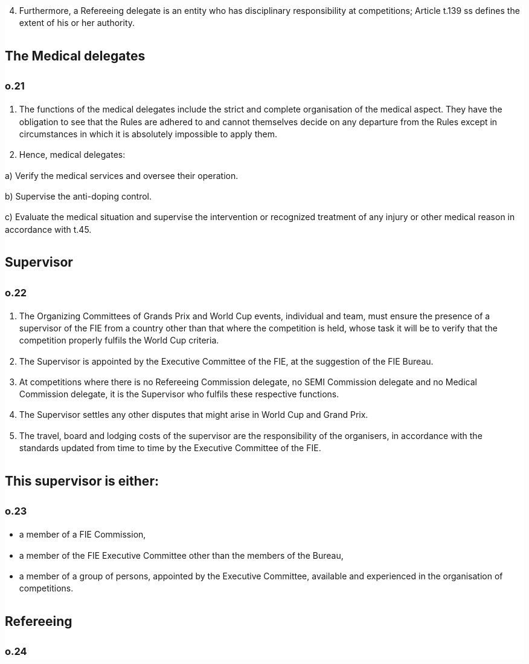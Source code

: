 4. Furthermore, a Refereeing delegate is an entity who has disciplinary responsibility at competitions; Article t.139 ss defines the extent of his or her authority. 

## The Medical delegates 

### o.21

1. The functions of the medical delegates include the strict and complete organisation of the medical aspect. They have the obligation to see that the Rules are adhered to and cannot themselves decide on any departure from the Rules except in circumstances in which it is absolutely impossible to apply them. 

2. Hence, medical delegates: 

a) Verify the medical services and oversee their operation. 

b) Supervise the anti-doping control. 

c) Evaluate the medical situation and supervise the intervention or recognized treatment of any injury or other medical reason in accordance with t.45. 

## Supervisor 

### o.22

1. The Organizing Committees of Grands Prix and World Cup events, individual and team, must ensure the presence of a supervisor of the FIE from a country other than that where the competition is held, whose task it will be to verify that the competition properly fulfils the World Cup criteria. 

2. The Supervisor is appointed by the Executive Committee of the FIE, at the suggestion of the FIE Bureau. 

3. At competitions where there is no Refereeing Commission delegate, no SEMI Commission delegate and no Medical Commission delegate, it is the Supervisor who fulfils these respective functions. 

4. The Supervisor settles any other disputes that might arise in World Cup and Grand Prix. 

5. The travel, board and lodging costs of the supervisor are the responsibility of the organisers, in accordance with the standards updated from time to time by the Executive Committee of the FIE. 

## This supervisor is either: 

### o.23

- a member of a FIE Commission,

- a member of the FIE Executive Committee other than the members of the Bureau, 

- a member of a group of persons, appointed by the Executive Committee, available and experienced in the organisation of competitions. 

## Refereeing 

### o.24
